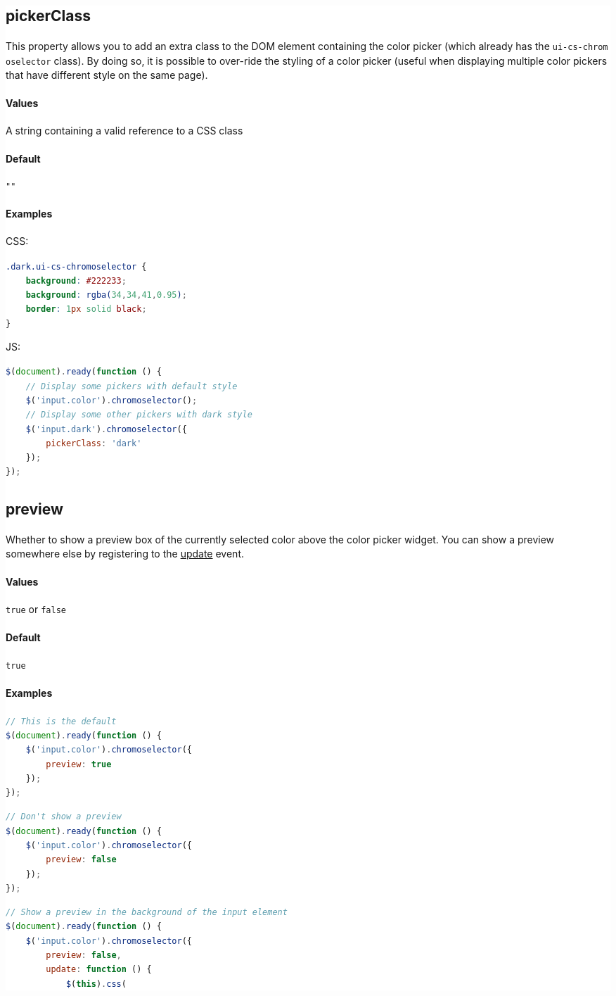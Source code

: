 ```js
```

## pickerClass
This property allows you to add an extra class to the DOM element containing the color picker (which already has the ```ui-cs-chromoselector``` class). By doing so, it is possible to over-ride the styling of a color picker (useful when displaying multiple color pickers that have different style on the same page).
#### Values
A string containing a valid reference to a CSS class
#### Default
```""```
#### Examples
CSS:
```css
.dark.ui-cs-chromoselector {
    background: #222233;
    background: rgba(34,34,41,0.95);
    border: 1px solid black;
}
```
JS:
```js
$(document).ready(function () {
    // Display some pickers with default style
    $('input.color').chromoselector();
    // Display some other pickers with dark style
    $('input.dark').chromoselector({
        pickerClass: 'dark'
    });
});
```

## preview
Whether to show a preview box of the currently selected color above the color picker widget. You can show a preview somewhere else by registering to the [update](events.md#update) event.
#### Values
```true``` or ```false```
#### Default
```true```
#### Examples
```js
// This is the default
$(document).ready(function () {
    $('input.color').chromoselector({
        preview: true
    });
});
```
```js
// Don't show a preview
$(document).ready(function () {
    $('input.color').chromoselector({
        preview: false
    });
});
```
```js
// Show a preview in the background of the input element
$(document).ready(function () {
    $('input.color').chromoselector({
        preview: false,
        update: function () {
            $(this).css(
```